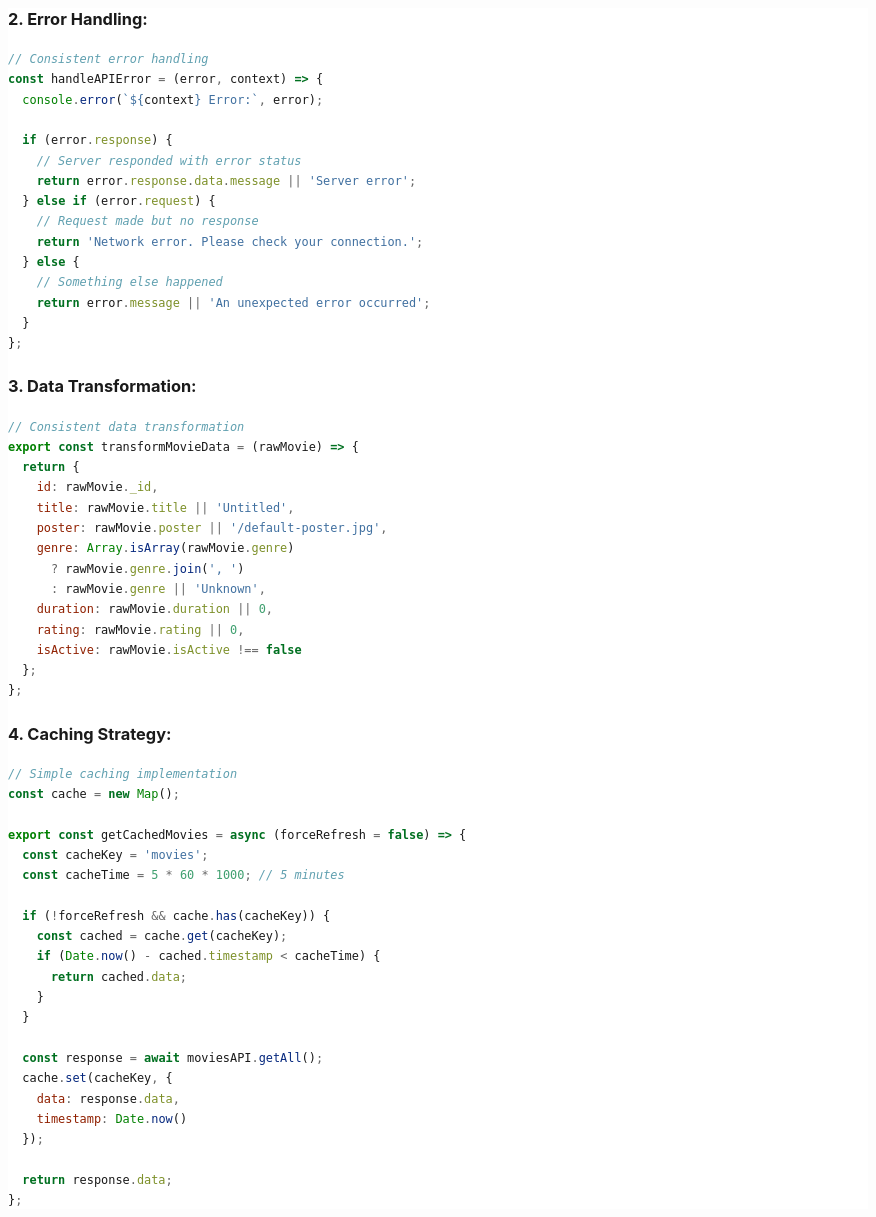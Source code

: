 ### 2. Error Handling:
```javascript
// Consistent error handling
const handleAPIError = (error, context) => {
  console.error(`${context} Error:`, error);
  
  if (error.response) {
    // Server responded with error status
    return error.response.data.message || 'Server error';
  } else if (error.request) {
    // Request made but no response
    return 'Network error. Please check your connection.';
  } else {
    // Something else happened
    return error.message || 'An unexpected error occurred';
  }
};
```

### 3. Data Transformation:
```javascript
// Consistent data transformation
export const transformMovieData = (rawMovie) => {
  return {
    id: rawMovie._id,
    title: rawMovie.title || 'Untitled',
    poster: rawMovie.poster || '/default-poster.jpg',
    genre: Array.isArray(rawMovie.genre) 
      ? rawMovie.genre.join(', ') 
      : rawMovie.genre || 'Unknown',
    duration: rawMovie.duration || 0,
    rating: rawMovie.rating || 0,
    isActive: rawMovie.isActive !== false
  };
};
```

### 4. Caching Strategy:
```javascript
// Simple caching implementation
const cache = new Map();

export const getCachedMovies = async (forceRefresh = false) => {
  const cacheKey = 'movies';
  const cacheTime = 5 * 60 * 1000; // 5 minutes
  
  if (!forceRefresh && cache.has(cacheKey)) {
    const cached = cache.get(cacheKey);
    if (Date.now() - cached.timestamp < cacheTime) {
      return cached.data;
    }
  }
  
  const response = await moviesAPI.getAll();
  cache.set(cacheKey, {
    data: response.data,
    timestamp: Date.now()
  });
  
  return response.data;
};
```
